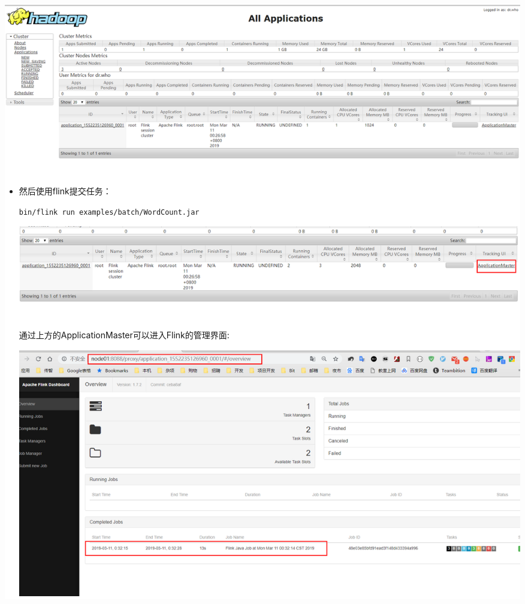   ![1552235254266](/images/flink/1552235254266.png)

- 然后使用flink提交任务：

  ```
  bin/flink run examples/batch/WordCount.jar
  ```

  ![1552235561890](/images/flink/1552235561890.png)

  通过上方的ApplicationMaster可以进入Flink的管理界面:

  ![1552235588450](/images/flink/1552235588450.png)
